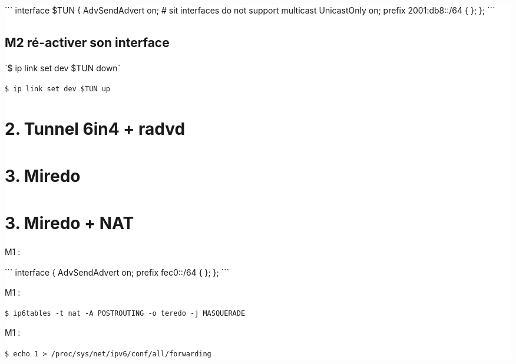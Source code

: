 <div lang="en-US">
```
interface $TUN {
	AdvSendAdvert on;
	# sit interfaces do not support multicast
	UnicastOnly on;
	prefix 2001:db8::/64 {
	};
};
```
</div>

## M2 ré-activer son interface

<div lang="en-US">
`$ ip link set dev $TUN down`

`$ ip link set dev $TUN up`
</div>

# 2. Tunnel 6in4 + radvd

# 3. Miredo

# 3. Miredo + NAT

M1 :

<div lang="en-US">
```
interface <iface> {
	AdvSendAdvert on;
	prefix fec0::/64 {
	};
};
```
</div>

M1 :

`$ ip6tables -t nat -A POSTROUTING -o teredo -j MASQUERADE`

M1 :

`$ echo 1 > /proc/sys/net/ipv6/conf/all/forwarding`
